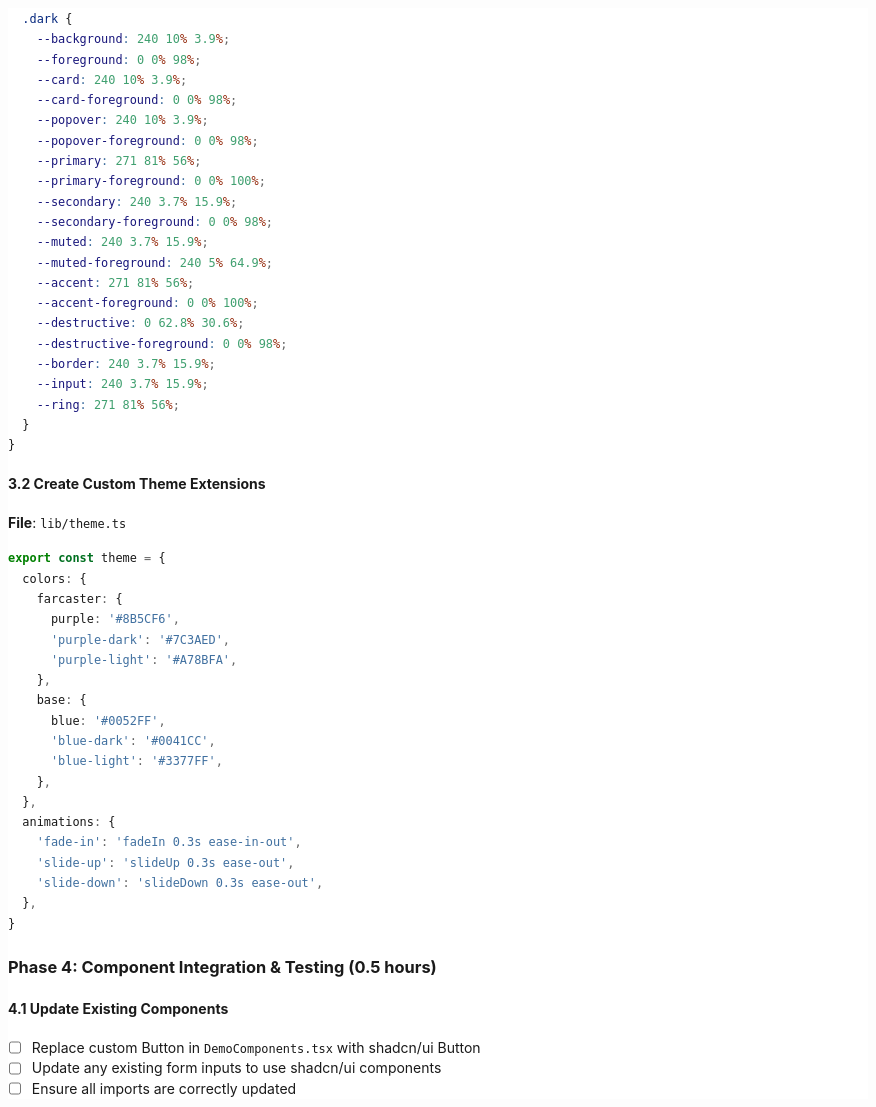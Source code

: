 ```css
  .dark {
    --background: 240 10% 3.9%;
    --foreground: 0 0% 98%;
    --card: 240 10% 3.9%;
    --card-foreground: 0 0% 98%;
    --popover: 240 10% 3.9%;
    --popover-foreground: 0 0% 98%;
    --primary: 271 81% 56%;
    --primary-foreground: 0 0% 100%;
    --secondary: 240 3.7% 15.9%;
    --secondary-foreground: 0 0% 98%;
    --muted: 240 3.7% 15.9%;
    --muted-foreground: 240 5% 64.9%;
    --accent: 271 81% 56%;
    --accent-foreground: 0 0% 100%;
    --destructive: 0 62.8% 30.6%;
    --destructive-foreground: 0 0% 98%;
    --border: 240 3.7% 15.9%;
    --input: 240 3.7% 15.9%;
    --ring: 271 81% 56%;
  }
}
```

#### 3.2 Create Custom Theme Extensions
**File**: `lib/theme.ts`
```typescript
export const theme = {
  colors: {
    farcaster: {
      purple: '#8B5CF6',
      'purple-dark': '#7C3AED',
      'purple-light': '#A78BFA',
    },
    base: {
      blue: '#0052FF',
      'blue-dark': '#0041CC',
      'blue-light': '#3377FF',
    },
  },
  animations: {
    'fade-in': 'fadeIn 0.3s ease-in-out',
    'slide-up': 'slideUp 0.3s ease-out',
    'slide-down': 'slideDown 0.3s ease-out',
  },
}
```

### Phase 4: Component Integration & Testing (0.5 hours)

#### 4.1 Update Existing Components
- [ ] Replace custom Button in `DemoComponents.tsx` with shadcn/ui Button
- [ ] Update any existing form inputs to use shadcn/ui components
- [ ] Ensure all imports are correctly updated
